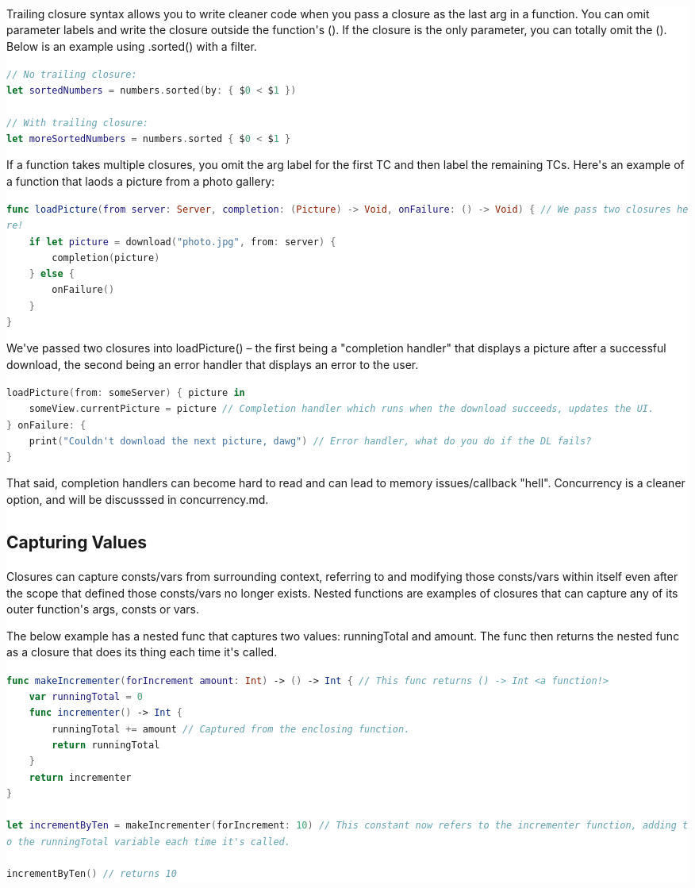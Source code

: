 Trailing closure syntax allows you to write cleaner code when you pass a closure as the last arg in a function. You can omit parameter labels and write the closure outside the function's (). If the closure is the only parameter, you can totally omit the (). Below is an example using .sorted() with a filter.

```swift
// No trailing closure:
let sortedNumbers = numbers.sorted(by: { $0 < $1 })

// With trailing closure:
let moreSortedNumbers = numbers.sorted { $0 < $1 }
```

If a function takes multiple closures, you omit the arg label for the first TC and then label the remaining TCs. Here's an example of a function that laods a picture from a photo gallery:

```swift
func loadPicture(from server: Server, completion: (Picture) -> Void, onFailure: () -> Void) { // We pass two closures here!
    if let picture = download("photo.jpg", from: server) {
        completion(picture)
    } else {
        onFailure()
    }
}
```

We've passed two closures into loadPicture() – the first being a "completion handler" that displays a picture after a successful download, the second being an error handler that displays an error to the user.

```swift
loadPicture(from: someServer) { picture in
    someView.currentPicture = picture // Completion handler which runs when the download succeeds, updates the UI.
} onFailure: {
    print("Couldn't download the next picture, dawg") // Error handler, what do you do if the DL fails?
}
```

That said, completion handlers can become hard to read and can lead to memory issues/callback "hell". Concurrency is a cleaner option, and will be discusssed in concurrency.md.

## Capturing Values

Closures can capture consts/vars from surrounding context, referring to and modifying those consts/vars within itself even after the scope that defined those consts/vars no longer exists. Nested functions are examples of closures that can capture any of its outer function's args, consts or vars.

The below example has a nested func that captures two values: runningTotal and amount. The func then returns the nested func as a closure that does its thing each time it's called.

```swift
func makeIncrementer(forIncrement amount: Int) -> () -> Int { // This func returns () -> Int <a function!>
    var runningTotal = 0
    func incrementer() -> Int {
        runningTotal += amount // Captured from the enclosing function.
        return runningTotal
    }
    return incrementer
}

let incrementByTen = makeIncrementer(forIncrement: 10) // This constant now refers to the incrementer function, adding to the runningTotal variable each time it's called.

incrementByTen() // returns 10
```